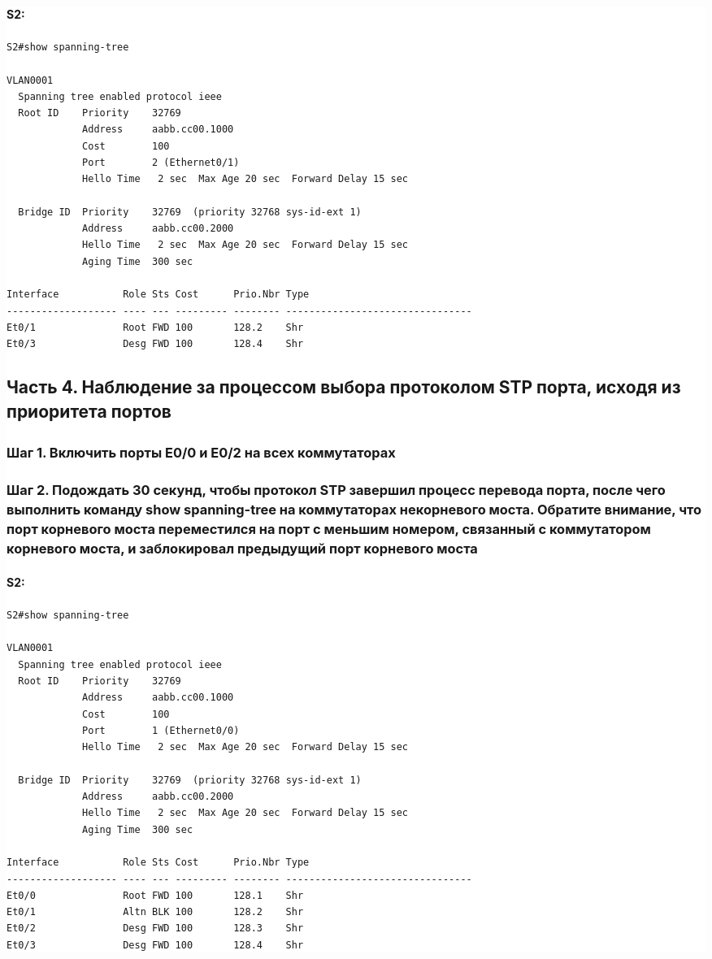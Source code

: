 #### S2:

```
S2#show spanning-tree

VLAN0001
  Spanning tree enabled protocol ieee
  Root ID    Priority    32769
             Address     aabb.cc00.1000
             Cost        100
             Port        2 (Ethernet0/1)
             Hello Time   2 sec  Max Age 20 sec  Forward Delay 15 sec

  Bridge ID  Priority    32769  (priority 32768 sys-id-ext 1)
             Address     aabb.cc00.2000
             Hello Time   2 sec  Max Age 20 sec  Forward Delay 15 sec
             Aging Time  300 sec

Interface           Role Sts Cost      Prio.Nbr Type
------------------- ---- --- --------- -------- --------------------------------
Et0/1               Root FWD 100       128.2    Shr
Et0/3               Desg FWD 100       128.4    Shr
```

## Часть 4. Наблюдение за процессом выбора протоколом STP порта, исходя из приоритета портов

### Шаг 1. Включить порты E0/0 и E0/2 на всех коммутаторах
### Шаг 2. Подождать 30 секунд, чтобы протокол STP завершил процесс перевода порта, после чего выполнить команду show spanning-tree на коммутаторах некорневого моста. Обратите внимание, что порт корневого моста переместился на порт с меньшим номером, связанный с коммутатором корневого моста, и заблокировал предыдущий порт корневого моста

#### S2:

```
S2#show spanning-tree

VLAN0001
  Spanning tree enabled protocol ieee
  Root ID    Priority    32769
             Address     aabb.cc00.1000
             Cost        100
             Port        1 (Ethernet0/0)
             Hello Time   2 sec  Max Age 20 sec  Forward Delay 15 sec

  Bridge ID  Priority    32769  (priority 32768 sys-id-ext 1)
             Address     aabb.cc00.2000
             Hello Time   2 sec  Max Age 20 sec  Forward Delay 15 sec
             Aging Time  300 sec

Interface           Role Sts Cost      Prio.Nbr Type
------------------- ---- --- --------- -------- --------------------------------
Et0/0               Root FWD 100       128.1    Shr
Et0/1               Altn BLK 100       128.2    Shr
Et0/2               Desg FWD 100       128.3    Shr
Et0/3               Desg FWD 100       128.4    Shr
```
